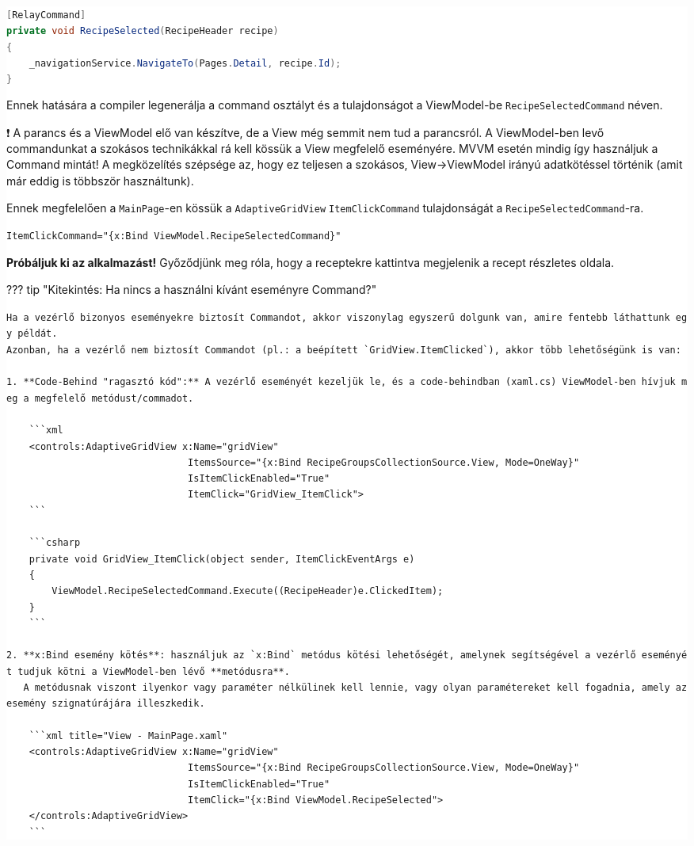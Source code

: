 ```csharp
[RelayCommand]
private void RecipeSelected(RecipeHeader recipe)
{
    _navigationService.NavigateTo(Pages.Detail, recipe.Id);
}
```

Ennek hatására a compiler legenerálja a command osztályt és a tulajdonságot a ViewModel-be `RecipeSelectedCommand` néven.

:exclamation: A parancs és a ViewModel elő van készítve, de a View még semmit nem tud a parancsról. A ViewModel-ben levő commandunkat a szokásos technikákkal rá kell kössük a View megfelelő eseményére. MVVM esetén mindig így használjuk a Command mintát! A megközelítés szépsége az, hogy ez teljesen a szokásos, View->ViewModel irányú adatkötéssel történik (amit már eddig is többször használtunk).

Ennek megfelelően a `MainPage`-en kössük a `AdaptiveGridView` `ItemClickCommand` tulajdonságát a `RecipeSelectedCommand`-ra.

```xml
ItemClickCommand="{x:Bind ViewModel.RecipeSelectedCommand}"
```

**Próbáljuk ki az alkalmazást!** Győződjünk meg róla, hogy a receptekre kattintva megjelenik a recept részletes oldala.

??? tip "Kitekintés: Ha nincs a használni kívánt eseményre Command?"

    Ha a vezérlő bizonyos eseményekre biztosít Commandot, akkor viszonylag egyszerű dolgunk van, amire fentebb láthattunk egy példát.
    Azonban, ha a vezérlő nem biztosít Commandot (pl.: a beépített `GridView.ItemClicked`), akkor több lehetőségünk is van:

    1. **Code-Behind "ragasztó kód":** A vezérlő eseményét kezeljük le, és a code-behindban (xaml.cs) ViewModel-ben hívjuk meg a megfelelő metódust/commadot.

        ```xml
        <controls:AdaptiveGridView x:Name="gridView"
                                    ItemsSource="{x:Bind RecipeGroupsCollectionSource.View, Mode=OneWay}"
                                    IsItemClickEnabled="True"
                                    ItemClick="GridView_ItemClick">
        ```

        ```csharp
        private void GridView_ItemClick(object sender, ItemClickEventArgs e)
        {
            ViewModel.RecipeSelectedCommand.Execute((RecipeHeader)e.ClickedItem);
        }
        ```

    2. **x:Bind esemény kötés**: használjuk az `x:Bind` metódus kötési lehetőségét, amelynek segítségével a vezérlő eseményét tudjuk kötni a ViewModel-ben lévő **metódusra**.
       A metódusnak viszont ilyenkor vagy paraméter nélkülinek kell lennie, vagy olyan paramétereket kell fogadnia, amely az esemény szignatúrájára illeszkedik.

        ```xml title="View - MainPage.xaml"
        <controls:AdaptiveGridView x:Name="gridView"
                                    ItemsSource="{x:Bind RecipeGroupsCollectionSource.View, Mode=OneWay}"
                                    IsItemClickEnabled="True"
                                    ItemClick="{x:Bind ViewModel.RecipeSelected">
        </controls:AdaptiveGridView>
        ```
